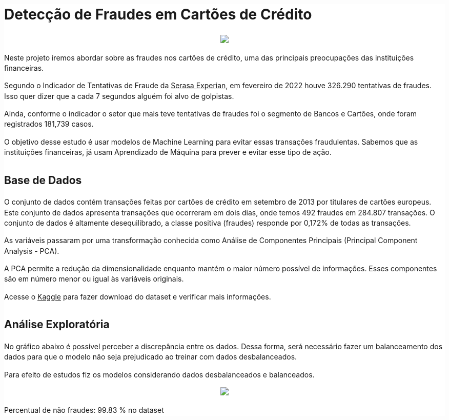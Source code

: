 # Detecção de Fraudes em Cartões de Crédito

<p align="center">
  <img src="https://user-images.githubusercontent.com/99361817/183304700-734961b1-7fa7-428c-8d40-ef0943999817.png">
</p>


Neste projeto iremos abordar sobre as fraudes nos cartões de crédito, uma das principais preocupações das instituições financeiras.

Segundo o Indicador de Tentativas de Fraude da [Serasa Experian](https://www.serasaexperian.com.br/sala-de-imprensa/analise-de-dados/tentativas-de-fraude-atingem-326-mil-brasileiros-em-fevereiro-afirma-serasa-experian/), em fevereiro de 2022 houve 326.290 tentativas de fraudes. Isso quer dizer que a cada 7 segundos alguém foi alvo de golpistas.

Ainda, conforme o indicador o setor que mais teve tentativas de fraudes foi o segmento de Bancos e Cartões, onde foram registrados 181,739 casos.

O objetivo desse estudo é usar modelos de Machine Learning para evitar essas transações fraudulentas. Sabemos que as instituições financeiras, já usam Aprendizado de Máquina para prever e evitar esse tipo de ação. 



## Base de Dados

O conjunto de dados contém transações feitas por cartões de crédito em setembro de 2013 por titulares de cartões europeus. Este conjunto de dados apresenta transações que ocorreram em dois dias, onde temos 492 fraudes em 284.807 transações. O conjunto de dados é altamente desequilibrado, a classe positiva (fraudes) responde por 0,172% de todas as transações.

As variáveis passaram por uma transformação conhecida como Análise de Componentes Principais (Principal Component Analysis - PCA).

A PCA permite a redução da dimensionalidade enquanto mantém o maior número possível de informações. Esses componentes são em número menor ou igual às variáveis originais.

Acesse o [Kaggle](https://www.kaggle.com/datasets/mlg-ulb/creditcardfraud) para fazer download do dataset e verificar mais informações.


## Análise Exploratória

No gráfico abaixo é possível perceber a discrepância entre os dados. Dessa forma, será necessário fazer um balanceamento dos dados para que o modelo não seja prejudicado ao treinar com dados desbalanceados.

Para efeito de estudos fiz os modelos considerando dados desbalanceados e balanceados. 

<p align="center">
  <img src="https://user-images.githubusercontent.com/99361817/183304393-e1e12a88-5ee3-4463-9105-65eafed3b5a4.png">
</p>


Percentual de não fraudes: 99.83 % no dataset
